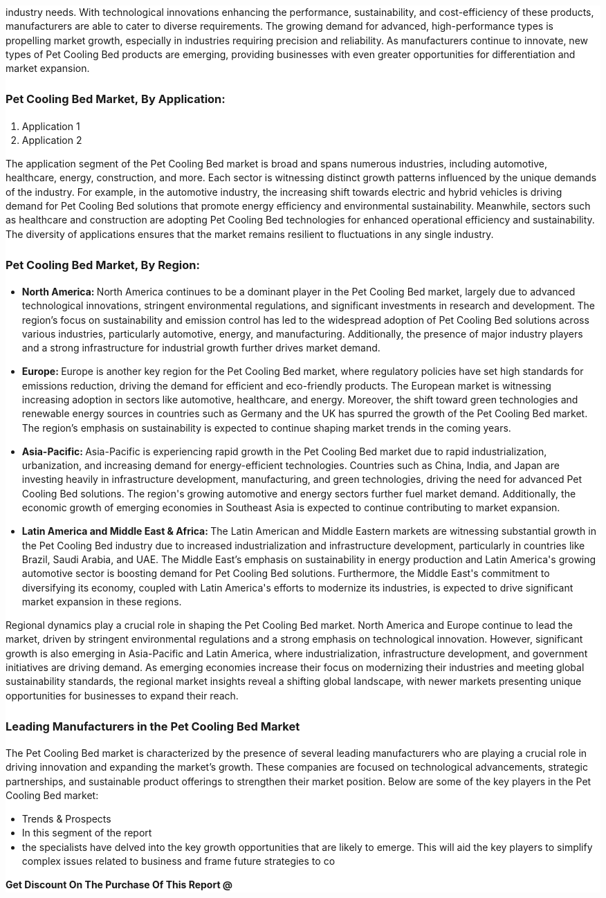industry needs. With technological innovations enhancing the performance, sustainability, and cost-efficiency of these products, manufacturers are able to cater to diverse requirements. The growing demand for advanced, high-performance types is propelling market growth, especially in industries requiring precision and reliability. As manufacturers continue to innovate, new types of Pet Cooling Bed products are emerging, providing businesses with even greater opportunities for differentiation and market expansion.</p><h3>Pet Cooling Bed Market,&nbsp;By Application:</h3><ol><li>Application 1<li>Application 2</li></ol><p>The application segment of the Pet Cooling Bed market is broad and spans numerous industries, including automotive, healthcare, energy, construction, and more. Each sector is witnessing distinct growth patterns influenced by the unique demands of the industry. For example, in the automotive industry, the increasing shift towards electric and hybrid vehicles is driving demand for Pet Cooling Bed solutions that promote energy efficiency and environmental sustainability. Meanwhile, sectors such as healthcare and construction are adopting Pet Cooling Bed technologies for enhanced operational efficiency and sustainability. The diversity of applications ensures that the market remains resilient to fluctuations in any single industry.</p><h3>Pet Cooling Bed Market, By Region:</h3><ul><li><p><strong>North America:&nbsp;</strong>North America continues to be a dominant player in the Pet Cooling Bed market, largely due to advanced technological innovations, stringent environmental regulations, and significant investments in research and development. The region&rsquo;s focus on sustainability and emission control has led to the widespread adoption of Pet Cooling Bed solutions across various industries, particularly automotive, energy, and manufacturing. Additionally, the presence of major industry players and a strong infrastructure for industrial growth further drives market demand.</p></li><li><p><strong><strong>Europe:&nbsp;</strong></strong>Europe is another key region for the Pet Cooling Bed market, where regulatory policies have set high standards for emissions reduction, driving the demand for efficient and eco-friendly products. The European market is witnessing increasing adoption in sectors like automotive, healthcare, and energy. Moreover, the shift toward green technologies and renewable energy sources in countries such as Germany and the UK has spurred the growth of the Pet Cooling Bed market. The region&rsquo;s emphasis on sustainability is expected to continue shaping market trends in the coming years.</p></li><li><p><strong><strong>Asia-Pacific:&nbsp;</strong></strong>Asia-Pacific is experiencing rapid growth in the Pet Cooling Bed market due to rapid industrialization, urbanization, and increasing demand for energy-efficient technologies. Countries such as China, India, and Japan are investing heavily in infrastructure development, manufacturing, and green technologies, driving the need for advanced Pet Cooling Bed solutions. The region's growing automotive and energy sectors further fuel market demand. Additionally, the economic growth of emerging economies in Southeast Asia is expected to continue contributing to market expansion.</p></li><li><p><strong><strong>Latin America and Middle East &amp; Africa:&nbsp;</strong></strong>The Latin American and Middle Eastern markets are witnessing substantial growth in the Pet Cooling Bed industry due to increased industrialization and infrastructure development, particularly in countries like Brazil, Saudi Arabia, and UAE. The Middle East&rsquo;s emphasis on sustainability in energy production and Latin America's growing automotive sector is boosting demand for Pet Cooling Bed solutions. Furthermore, the Middle East's commitment to diversifying its economy, coupled with Latin America's efforts to modernize its industries, is expected to drive significant market expansion in these regions.</p></li></ul><p>Regional dynamics play a crucial role in shaping the Pet Cooling Bed market. North America and Europe continue to lead the market, driven by stringent environmental regulations and a strong emphasis on technological innovation. However, significant growth is also emerging in Asia-Pacific and Latin America, where industrialization, infrastructure development, and government initiatives are driving demand. As emerging economies increase their focus on modernizing their industries and meeting global sustainability standards, the regional market insights reveal a shifting global landscape, with newer markets presenting unique opportunities for businesses to expand their reach.</p><h3><strong>Leading Manufacturers in the Pet Cooling Bed Market</strong></h3><p>The Pet Cooling Bed market is characterized by the presence of several leading manufacturers who are playing a crucial role in driving innovation and expanding the market&rsquo;s growth. These companies are focused on technological advancements, strategic partnerships, and sustainable product offerings to strengthen their market position. Below are some of the key players in the Pet Cooling Bed market:</p></div><div class="article-main__content" data-test-id="publishing-text-block"><ul><li><span class="">Trends & Prospects<li>  In this segment of the report<li> the specialists have delved into the key growth opportunities that are likely to emerge. This will aid the key players to simplify complex issues related to business and frame future strategies to co</span></li></ul></div><div class="article-main__content" data-test-id="publishing-text-block"><p><span class="font-[700]"><strong>Get Discount On The Purchase Of This Report @</strong>